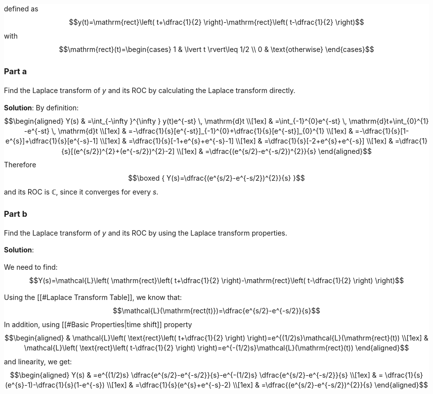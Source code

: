 defined as
$$y(t)=\mathrm{rect}\left( t+\dfrac{1}{2} \right)-\mathrm{rect}\left( t-\dfrac{1}{2} \right)$$ 
with
$$\mathrm{rect}(t)=\begin{cases}
1 & \lvert t \rvert\leq  1/2 \\
0 & \text{otherwise}
\end{cases}$$
### Part a
Find the Laplace transform of $y$ and its ROC by calculating the Laplace transform directly.

**Solution**:
By definition:
$$\begin{aligned}
Y(s) & =\int_{-\infty }^{\infty } y(t)e^{-st} \, \mathrm{d}t  \\[1ex]
 & =\int_{-1}^{0}e^{-st}  \, \mathrm{d}t+\int_{0}^{1} -e^{-st} \, \mathrm{d}t \\[1ex]
 & =-\dfrac{1}{s}[e^{-st}]_{-1}^{0}+\dfrac{1}{s}[e^{-st}]_{0}^{1} \\[1ex]
 & =-\dfrac{1}{s}[1-e^{s}]+\dfrac{1}{s}[e^{-s}-1] \\[1ex]
 & =\dfrac{1}{s}[-1+e^{s}+e^{-s}-1] \\[1ex]
 & =\dfrac{1}{s}[-2+e^{s}+e^{-s}] \\[1ex]
 & =\dfrac{1}{s}[(e^{s/2})^{2}+(e^{-s/2})^{2}-2] \\[1ex]
 & =\dfrac{(e^{s/2}-e^{-s/2})^{2}}{s}
\end{aligned}$$
Therefore
$$\boxed {
Y(s)=\dfrac{(e^{s/2}-e^{-s/2})^{2}}{s}
 }$$
 and its ROC is $\mathbb{C}$, since it converges for every $s$.

### Part b
Find the Laplace transform of $y$ and its ROC by using the Laplace transform properties.

**Solution**:

We need to find:
$$Y(s)=\mathcal{L}\left( \mathrm{rect}\left( t+\dfrac{1}{2} \right)-\mathrm{rect}\left( t-\dfrac{1}{2} \right) \right)$$

Using the [[#Laplace Transform Table]], we know that:
$$\mathcal{L}(\mathrm{rect(t)})=\dfrac{e^{s/2}-e^{-s/2}}{s}$$
In addition, using [[#Basic Properties|time shift]] property
$$\begin{aligned}
 & \mathcal{L}\left( \text{rect}\left( t+\dfrac{1}{2} \right) \right)=e^{(1/2)s}\mathcal{L}(\mathrm{rect}(t)) \\[1ex]
 & \mathcal{L}\left( \text{rect}\left( t-\dfrac{1}{2} \right) \right)=e^{-(1/2)s}\mathcal{L}(\mathrm{rect}(t))
\end{aligned}$$
and linearity, we get:
$$\begin{aligned}
Y(s) & =e^{(1/2)s} \dfrac{e^{s/2}-e^{-s/2}}{s}-e^{-(1/2)s} \dfrac{e^{s/2}-e^{-s/2}}{s} \\[1ex]
 & = \dfrac{1}{s}(e^{s}-1)-\dfrac{1}{s}(1-e^{-s}) \\[1ex]
 & =\dfrac{1}{s}(e^{s}+e^{-s}-2) \\[1ex]
 & =\dfrac{(e^{s/2}-e^{-s/2})^{2}}{s}
\end{aligned}$$
